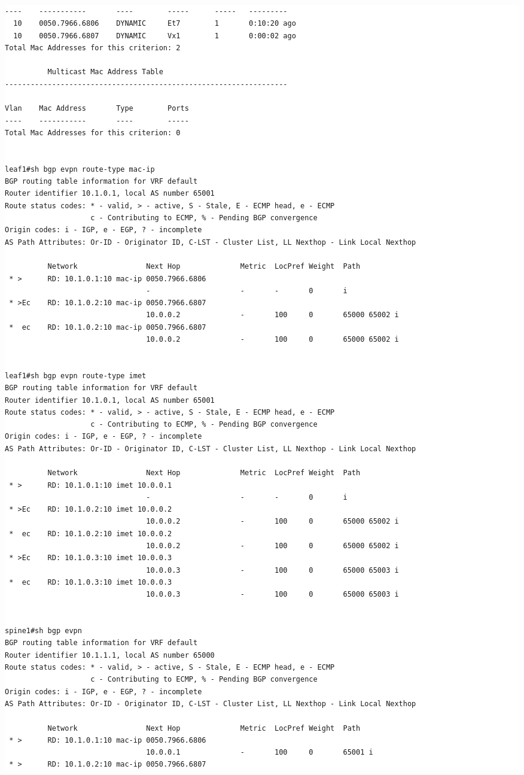 ~~~
----    -----------       ----        -----      -----   ---------
  10    0050.7966.6806    DYNAMIC     Et7        1       0:10:20 ago
  10    0050.7966.6807    DYNAMIC     Vx1        1       0:00:02 ago
Total Mac Addresses for this criterion: 2

          Multicast Mac Address Table
------------------------------------------------------------------

Vlan    Mac Address       Type        Ports
----    -----------       ----        -----
Total Mac Addresses for this criterion: 0


leaf1#sh bgp evpn route-type mac-ip
BGP routing table information for VRF default
Router identifier 10.1.0.1, local AS number 65001
Route status codes: * - valid, > - active, S - Stale, E - ECMP head, e - ECMP
                    c - Contributing to ECMP, % - Pending BGP convergence
Origin codes: i - IGP, e - EGP, ? - incomplete
AS Path Attributes: Or-ID - Originator ID, C-LST - Cluster List, LL Nexthop - Link Local Nexthop

          Network                Next Hop              Metric  LocPref Weight  Path
 * >      RD: 10.1.0.1:10 mac-ip 0050.7966.6806
                                 -                     -       -       0       i
 * >Ec    RD: 10.1.0.2:10 mac-ip 0050.7966.6807
                                 10.0.0.2              -       100     0       65000 65002 i
 *  ec    RD: 10.1.0.2:10 mac-ip 0050.7966.6807
                                 10.0.0.2              -       100     0       65000 65002 i


leaf1#sh bgp evpn route-type imet
BGP routing table information for VRF default
Router identifier 10.1.0.1, local AS number 65001
Route status codes: * - valid, > - active, S - Stale, E - ECMP head, e - ECMP
                    c - Contributing to ECMP, % - Pending BGP convergence
Origin codes: i - IGP, e - EGP, ? - incomplete
AS Path Attributes: Or-ID - Originator ID, C-LST - Cluster List, LL Nexthop - Link Local Nexthop

          Network                Next Hop              Metric  LocPref Weight  Path
 * >      RD: 10.1.0.1:10 imet 10.0.0.1
                                 -                     -       -       0       i
 * >Ec    RD: 10.1.0.2:10 imet 10.0.0.2
                                 10.0.0.2              -       100     0       65000 65002 i
 *  ec    RD: 10.1.0.2:10 imet 10.0.0.2
                                 10.0.0.2              -       100     0       65000 65002 i
 * >Ec    RD: 10.1.0.3:10 imet 10.0.0.3
                                 10.0.0.3              -       100     0       65000 65003 i
 *  ec    RD: 10.1.0.3:10 imet 10.0.0.3
                                 10.0.0.3              -       100     0       65000 65003 i


spine1#sh bgp evpn
BGP routing table information for VRF default
Router identifier 10.1.1.1, local AS number 65000
Route status codes: * - valid, > - active, S - Stale, E - ECMP head, e - ECMP
                    c - Contributing to ECMP, % - Pending BGP convergence
Origin codes: i - IGP, e - EGP, ? - incomplete
AS Path Attributes: Or-ID - Originator ID, C-LST - Cluster List, LL Nexthop - Link Local Nexthop

          Network                Next Hop              Metric  LocPref Weight  Path
 * >      RD: 10.1.0.1:10 mac-ip 0050.7966.6806
                                 10.0.0.1              -       100     0       65001 i
 * >      RD: 10.1.0.2:10 mac-ip 0050.7966.6807
~~~